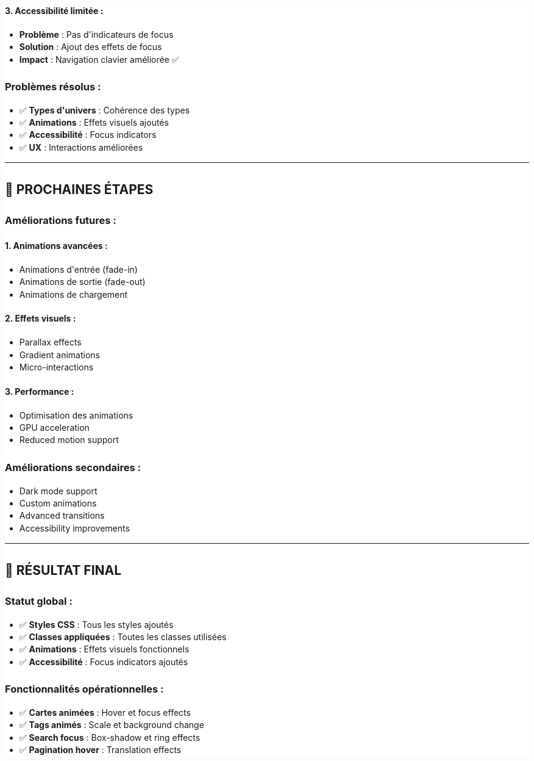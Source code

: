 #### **3. Accessibilité limitée :**
- **Problème** : Pas d'indicateurs de focus
- **Solution** : Ajout des effets de focus
- **Impact** : Navigation clavier améliorée ✅

### **Problèmes résolus :**
- ✅ **Types d'univers** : Cohérence des types
- ✅ **Animations** : Effets visuels ajoutés
- ✅ **Accessibilité** : Focus indicators
- ✅ **UX** : Interactions améliorées

---

## 📝 **PROCHAINES ÉTAPES**

### **Améliorations futures :**

#### **1. Animations avancées :**
- Animations d'entrée (fade-in)
- Animations de sortie (fade-out)
- Animations de chargement

#### **2. Effets visuels :**
- Parallax effects
- Gradient animations
- Micro-interactions

#### **3. Performance :**
- Optimisation des animations
- GPU acceleration
- Reduced motion support

### **Améliorations secondaires :**
- Dark mode support
- Custom animations
- Advanced transitions
- Accessibility improvements

---

## 🎯 **RÉSULTAT FINAL**

### **Statut global :**
- ✅ **Styles CSS** : Tous les styles ajoutés
- ✅ **Classes appliquées** : Toutes les classes utilisées
- ✅ **Animations** : Effets visuels fonctionnels
- ✅ **Accessibilité** : Focus indicators ajoutés

### **Fonctionnalités opérationnelles :**
- ✅ **Cartes animées** : Hover et focus effects
- ✅ **Tags animés** : Scale et background change
- ✅ **Search focus** : Box-shadow et ring effects
- ✅ **Pagination hover** : Translation effects
